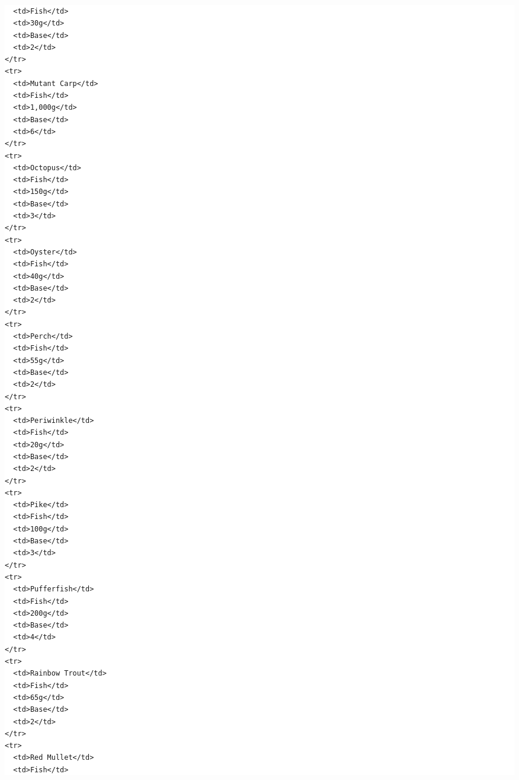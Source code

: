       <td>Fish</td>
      <td>30g</td>
      <td>Base</td>
      <td>2</td>
    </tr>
    <tr>
      <td>Mutant Carp</td>
      <td>Fish</td>
      <td>1,000g</td>
      <td>Base</td>
      <td>6</td>
    </tr>
    <tr>
      <td>Octopus</td>
      <td>Fish</td>
      <td>150g</td>
      <td>Base</td>
      <td>3</td>
    </tr>
    <tr>
      <td>Oyster</td>
      <td>Fish</td>
      <td>40g</td>
      <td>Base</td>
      <td>2</td>
    </tr>
    <tr>
      <td>Perch</td>
      <td>Fish</td>
      <td>55g</td>
      <td>Base</td>
      <td>2</td>
    </tr>
    <tr>
      <td>Periwinkle</td>
      <td>Fish</td>
      <td>20g</td>
      <td>Base</td>
      <td>2</td>
    </tr>
    <tr>
      <td>Pike</td>
      <td>Fish</td>
      <td>100g</td>
      <td>Base</td>
      <td>3</td>
    </tr>
    <tr>
      <td>Pufferfish</td>
      <td>Fish</td>
      <td>200g</td>
      <td>Base</td>
      <td>4</td>
    </tr>
    <tr>
      <td>Rainbow Trout</td>
      <td>Fish</td>
      <td>65g</td>
      <td>Base</td>
      <td>2</td>
    </tr>
    <tr>
      <td>Red Mullet</td>
      <td>Fish</td>
